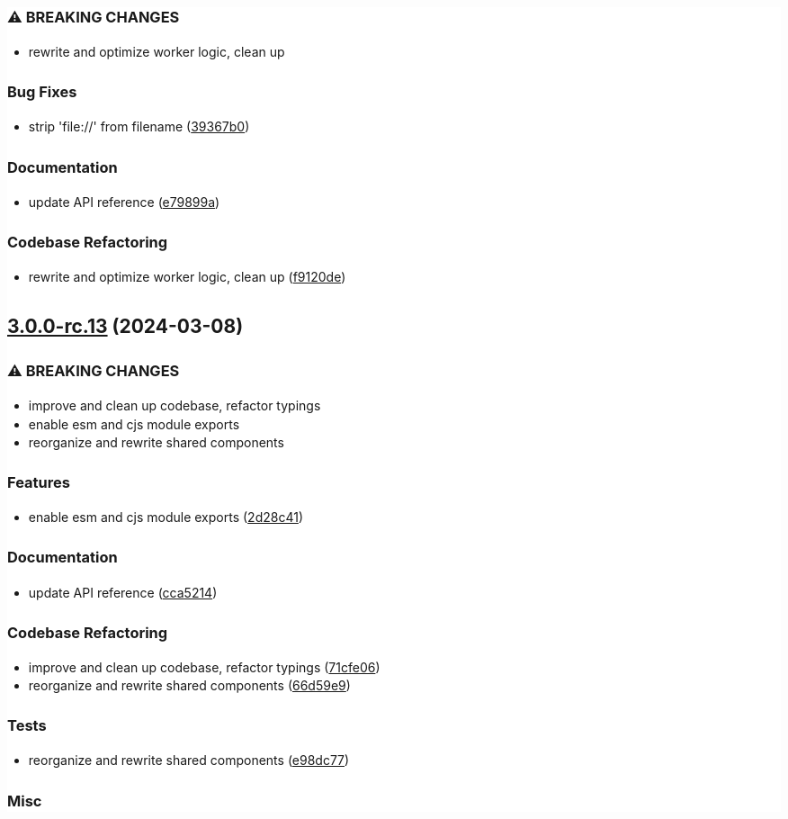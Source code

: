 ### ⚠ BREAKING CHANGES

- rewrite and optimize worker logic, clean up

### Bug Fixes

- strip 'file://' from filename ([39367b0](https://github.com/weyoss/redis-smq-common/commit/39367b01b19e2f5d5cdadb20d68d95dc9ab3f72e))

### Documentation

- update API reference ([e79899a](https://github.com/weyoss/redis-smq-common/commit/e79899a6316d14042bee5eaa94be86f6816833e6))

### Codebase Refactoring

- rewrite and optimize worker logic, clean up ([f9120de](https://github.com/weyoss/redis-smq-common/commit/f9120de0bc45929ab19aa4eb724ebc3b6159a0b3))

## [3.0.0-rc.13](https://github.com/weyoss/redis-smq-common/compare/v3.0.0-rc.12...v3.0.0-rc.13) (2024-03-08)

### ⚠ BREAKING CHANGES

- improve and clean up codebase, refactor typings
- enable esm and cjs module exports
- reorganize and rewrite shared components

### Features

- enable esm and cjs module exports ([2d28c41](https://github.com/weyoss/redis-smq-common/commit/2d28c41b67ab7798bc74a75b27fa3c43ec60a604))

### Documentation

- update API reference ([cca5214](https://github.com/weyoss/redis-smq-common/commit/cca521481c74ba9eca3af9c6cf74dbc7dd01f1d9))

### Codebase Refactoring

- improve and clean up codebase, refactor typings ([71cfe06](https://github.com/weyoss/redis-smq-common/commit/71cfe06c61f01106f5b85aa652d6cb6e520d4743))
- reorganize and rewrite shared components ([66d59e9](https://github.com/weyoss/redis-smq-common/commit/66d59e98c46b0c9f6727358351bb808d45524cec))

### Tests

- reorganize and rewrite shared components ([e98dc77](https://github.com/weyoss/redis-smq-common/commit/e98dc7779490252e1ab5201dd965fec685f2d234))

### Misc
